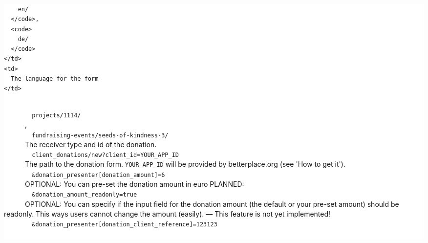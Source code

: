         en/
      </code>,
      <code>
        de/
      </code>
    </td>
    <td>
      The language for the form
    </td>
  </tr>
  <tr>
    <td>
      <code>
        projects/1114/
      </code>,
      <code>
        fundraising-events/seeds-of-kindness-3/
      </code>
    </td>
    <td>
      The receiver type and id of the donation.
    </td>
  </tr>
  <tr>
    <td>
      <code>
        client_donations/new?client_id=YOUR_APP_ID
      </code>
    </td>
    <td>
      The path to the donation form. <code>YOUR_APP_ID</code> will be provided by betterplace.org (see 'How to get it').
    </td>
  </tr>
  <tr>
    <td>
      <code>
        &donation_presenter[donation_amount]=6
      </code>
    </td>
    <td>
      OPTIONAL: You can pre-set the donation amount in euro
    </td>
  </tr>
  <tr>
    <td>
      PLANNED:
      <code>
        &donation_amount_readonly=true
      </code>
    </td>
    <td>
      OPTIONAL: You can specify if the input field for the donation amount (the default or your pre-set amount) should be readonly. This ways users cannot change the amount (easily). –– This feature is not yet implemented!
    </td>
  </tr>
  <tr>
    <td>
      <code>
        &donation_presenter[donation_client_reference]=123123
      </code>
    </td>
    <td>